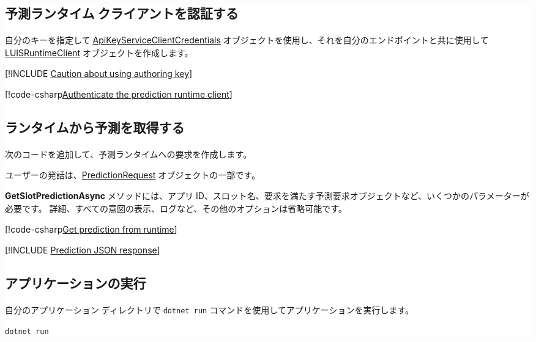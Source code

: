 ## <a name="authenticate-the-prediction-runtime-client"></a>予測ランタイム クライアントを認証する

自分のキーを指定して [ApiKeyServiceClientCredentials](/dotnet/api/microsoft.azure.cognitiveservices.language.luis.runtime.apikeyserviceclientcredentials) オブジェクトを使用し、それを自分のエンドポイントと共に使用して [LUISRuntimeClient](/dotnet/api/microsoft.azure.cognitiveservices.language.luis.runtime.luisruntimeclient) オブジェクトを作成します。

[!INCLUDE [Caution about using authoring key](caution-authoring-key.md)]

[!code-csharp[Authenticate the prediction runtime client](~/cognitive-services-quickstart-code/dotnet/LanguageUnderstanding/sdk-3x//Program.cs?name=PredictionCreateClient)]


## <a name="get-prediction-from-runtime"></a>ランタイムから予測を取得する

次のコードを追加して、予測ランタイムへの要求を作成します。

ユーザーの発話は、[PredictionRequest](/dotnet/api/microsoft.azure.cognitiveservices.language.luis.runtime.models.predictionrequest) オブジェクトの一部です。

**GetSlotPredictionAsync** メソッドには、アプリ ID、スロット名、要求を満たす予測要求オブジェクトなど、いくつかのパラメーターが必要です。 詳細、すべての意図の表示、ログなど、その他のオプションは省略可能です。

[!code-csharp[Get prediction from runtime](~/cognitive-services-quickstart-code/dotnet/LanguageUnderstanding/sdk-3x//Program.cs?name=QueryPredictionEndpoint)]

[!INCLUDE [Prediction JSON response](sdk-json.md)]

## <a name="run-the-application"></a>アプリケーションの実行

自分のアプリケーション ディレクトリで `dotnet run` コマンドを使用してアプリケーションを実行します。

```dotnetcli
dotnet run
```
